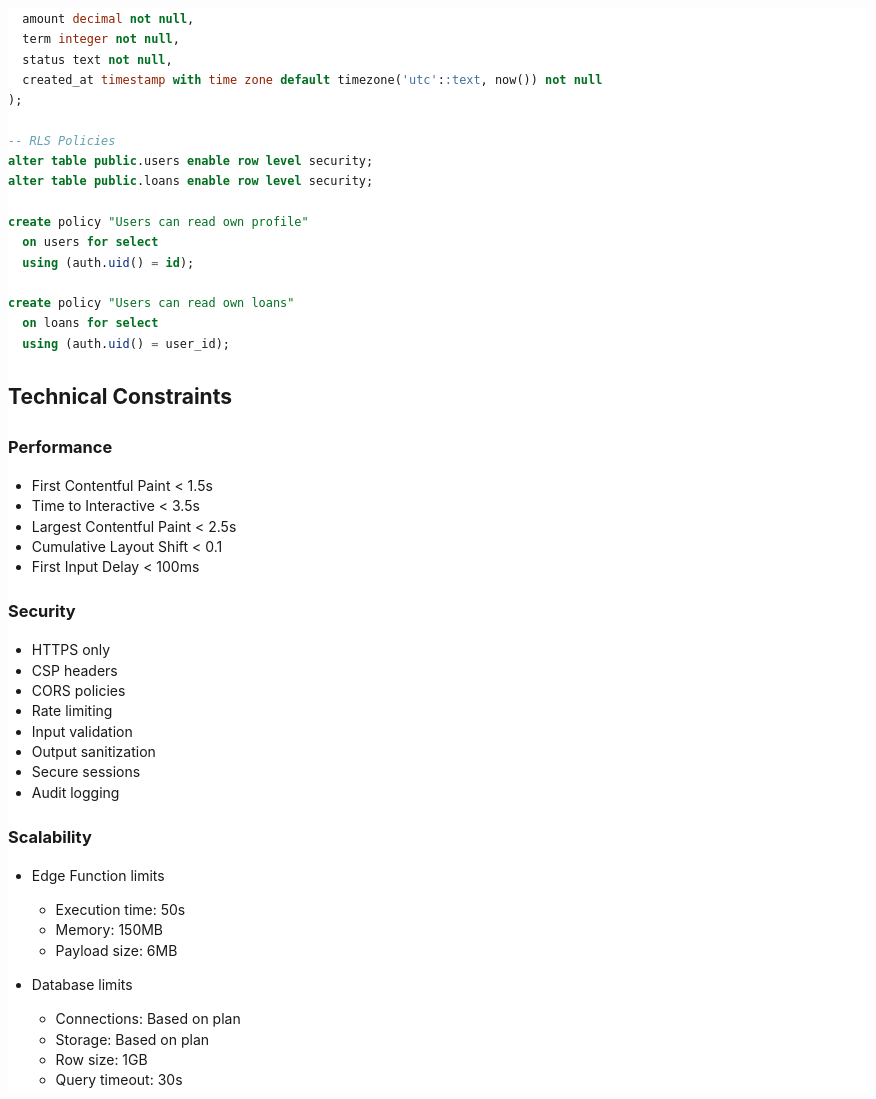 ```sql
  amount decimal not null,
  term integer not null,
  status text not null,
  created_at timestamp with time zone default timezone('utc'::text, now()) not null
);

-- RLS Policies
alter table public.users enable row level security;
alter table public.loans enable row level security;

create policy "Users can read own profile"
  on users for select
  using (auth.uid() = id);

create policy "Users can read own loans"
  on loans for select
  using (auth.uid() = user_id);
```

## Technical Constraints

### Performance
- First Contentful Paint < 1.5s
- Time to Interactive < 3.5s
- Largest Contentful Paint < 2.5s
- Cumulative Layout Shift < 0.1
- First Input Delay < 100ms

### Security
- HTTPS only
- CSP headers
- CORS policies
- Rate limiting
- Input validation
- Output sanitization
- Secure sessions
- Audit logging

### Scalability
- Edge Function limits
  - Execution time: 50s
  - Memory: 150MB
  - Payload size: 6MB

- Database limits
  - Connections: Based on plan
  - Storage: Based on plan
  - Row size: 1GB
  - Query timeout: 30s
